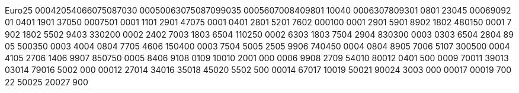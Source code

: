 Euro</th></tr></thead><tbody><tr class="odd"><td style="text-align: right;">25 000</td><td style="text-align: right;">420</td><td style="text-align: right;">540</td><td style="text-align: right;">660</td><td style="text-align: right;">750</td><td style="text-align: right;">870</td></tr><tr class="even"><td style="text-align: right;">30 000</td><td style="text-align: right;">500</td><td style="text-align: right;">630</td><td style="text-align: right;">750</td><td style="text-align: right;">870</td><td style="text-align: right;">990</td></tr><tr class="odd"><td style="text-align: right;">35 000</td><td style="text-align: right;">560</td><td style="text-align: right;">700</td><td style="text-align: right;">840</td><td style="text-align: right;">980</td><td style="text-align: right;">1 100</td></tr><tr class="even"><td style="text-align: right;">40 000</td><td style="text-align: right;">630</td><td style="text-align: right;">780</td><td style="text-align: right;">930</td><td style="text-align: right;">1 080</td><td style="text-align: right;">1 230</td></tr><tr class="odd"><td style="text-align: right;">45 000</td><td style="text-align: right;">690</td><td style="text-align: right;">920</td><td style="text-align: right;">1 040</td><td style="text-align: right;">1 190</td><td style="text-align: right;">1 370</td></tr><tr class="even"><td style="text-align: right;">50 000</td><td style="text-align: right;">750</td><td style="text-align: right;">1 000</td><td style="text-align: right;">1 110</td><td style="text-align: right;">1 290</td><td style="text-align: right;">1 470</td></tr><tr class="odd"><td style="text-align: right;">75 000</td><td style="text-align: right;">1 040</td><td style="text-align: right;">1 280</td><td style="text-align: right;">1 520</td><td style="text-align: right;">1 760</td><td style="text-align: right;">2 000</td></tr><tr class="even"><td style="text-align: right;">100 000</td><td style="text-align: right;">1 290</td><td style="text-align: right;">1 590</td><td style="text-align: right;">1 890</td><td style="text-align: right;">2 180</td><td style="text-align: right;">2 480</td></tr><tr class="odd"><td style="text-align: right;">150 000</td><td style="text-align: right;">1 790</td><td style="text-align: right;">2 180</td><td style="text-align: right;">2 550</td><td style="text-align: right;">2 940</td><td style="text-align: right;">3 330</td></tr><tr class="even"><td style="text-align: right;">200 000</td><td style="text-align: right;">2 240</td><td style="text-align: right;">2 700</td><td style="text-align: right;">3 180</td><td style="text-align: right;">3 650</td><td style="text-align: right;">4 110</td></tr><tr class="odd"><td style="text-align: right;">250 000</td><td style="text-align: right;">2 630</td><td style="text-align: right;">3 180</td><td style="text-align: right;">3 750</td><td style="text-align: right;">4 290</td><td style="text-align: right;">4 830</td></tr><tr class="even"><td style="text-align: right;">300 000</td><td style="text-align: right;">3 030</td><td style="text-align: right;">3 650</td><td style="text-align: right;">4 280</td><td style="text-align: right;">4 890</td><td style="text-align: right;">5 500</td></tr><tr class="odd"><td style="text-align: right;">350 000</td><td style="text-align: right;">3 400</td><td style="text-align: right;">4 080</td><td style="text-align: right;">4 770</td><td style="text-align: right;">5 460</td><td style="text-align: right;">6 150</td></tr><tr class="even"><td style="text-align: right;">400 000</td><td style="text-align: right;">3 750</td><td style="text-align: right;">4 500</td><td style="text-align: right;">5 250</td><td style="text-align: right;">5 990</td><td style="text-align: right;">6 740</td></tr><tr class="odd"><td style="text-align: right;">450 000</td><td style="text-align: right;">4 080</td><td style="text-align: right;">4 890</td><td style="text-align: right;">5 700</td><td style="text-align: right;">6 510</td><td style="text-align: right;">7 300</td></tr><tr class="even"><td style="text-align: right;">500 000</td><td style="text-align: right;">4 410</td><td style="text-align: right;">5 270</td><td style="text-align: right;">6 140</td><td style="text-align: right;">6 990</td><td style="text-align: right;">7 850</td></tr><tr class="odd"><td style="text-align: right;">750 000</td><td style="text-align: right;">5 840</td><td style="text-align: right;">6 910</td><td style="text-align: right;">8 010</td><td style="text-align: right;">9 100</td><td style="text-align: right;">10 200</td></tr><tr class="even"><td style="text-align: right;">1 000 000</td><td style="text-align: right;">6 990</td><td style="text-align: right;">8 270</td><td style="text-align: right;">9 540</td><td style="text-align: right;">10 800</td><td style="text-align: right;">12 040</td></tr><tr class="odd"><td style="text-align: right;">1 500 000</td><td style="text-align: right;">9 700</td><td style="text-align: right;">11 390</td><td style="text-align: right;">13 030</td><td style="text-align: right;">14 790</td><td style="text-align: right;">16 500</td></tr><tr class="even"><td style="text-align: right;">2 000 000</td><td style="text-align: right;">12 270</td><td style="text-align: right;">14 340</td><td style="text-align: right;">16 350</td><td style="text-align: right;">18 450</td><td style="text-align: right;">20 550</td></tr><tr class="odd"><td style="text-align: right;">2 500 000</td><td style="text-align: right;">14 670</td><td style="text-align: right;">17 100</td><td style="text-align: right;">19 500</td><td style="text-align: right;">21 900</td><td style="text-align: right;">24 300</td></tr><tr class="even"><td style="text-align: right;">3 000 000</td><td style="text-align: right;">17 000</td><td style="text-align: right;">19 700</td><td style="text-align: right;">22 500</td><td style="text-align: right;">25 200</td><td style="text-align: right;">27 900